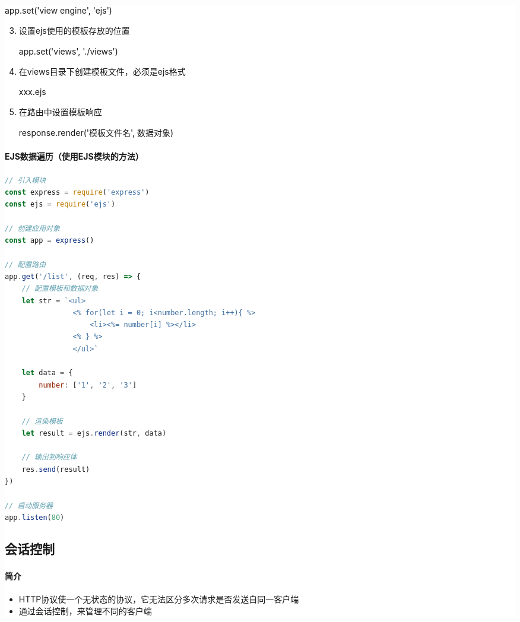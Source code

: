    app.set('view engine', 'ejs')

3. 设置ejs使用的模板存放的位置

   app.set('views', './views')

4. 在views目录下创建模板文件，必须是ejs格式

   xxx.ejs

5. 在路由中设置模板响应

   response.render('模板文件名', 数据对象)

#### EJS数据遍历（使用EJS模块的方法）

```javascript
// 引入模块
const express = require('express')
const ejs = require('ejs')

// 创建应用对象
const app = express()

// 配置路由
app.get('/list', (req, res) => {
    // 配置模板和数据对象
    let str = `<ul>
                <% for(let i = 0; i<number.length; i++){ %>
                    <li><%= number[i] %></li>
                <% } %>
                </ul>`

    let data = {
        number: ['1', '2', '3']
    }

    // 渲染模板
    let result = ejs.render(str, data)

    // 输出到响应体
    res.send(result)
})

// 启动服务器
app.listen(80)
```

## 会话控制

#### 简介

- HTTP协议使一个无状态的协议，它无法区分多次请求是否发送自同一客户端
- 通过会话控制，来管理不同的客户端
